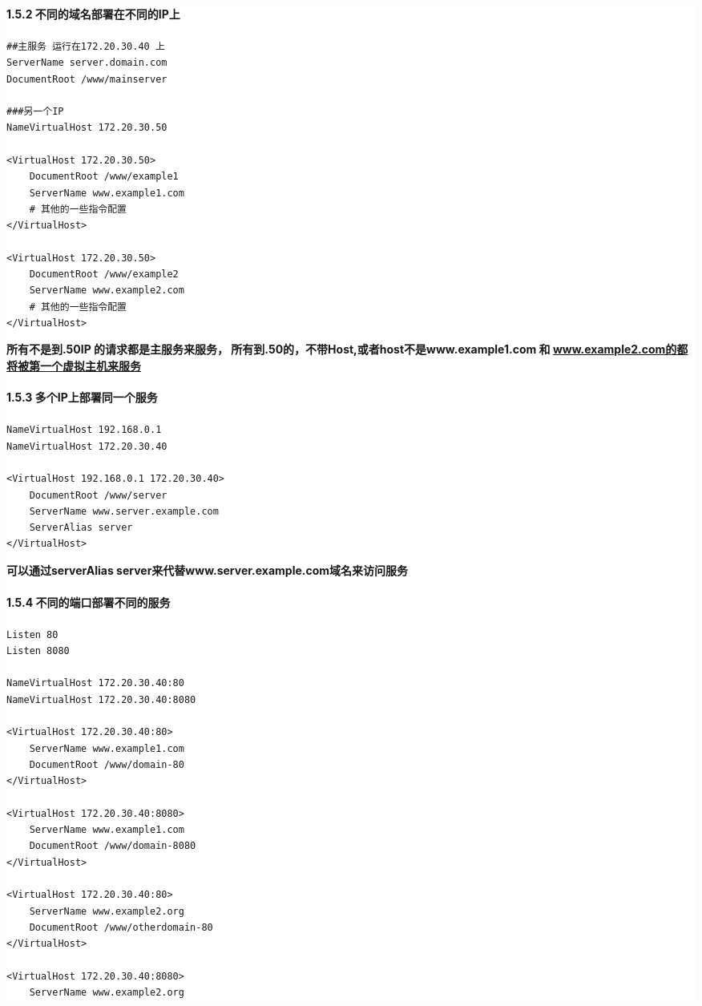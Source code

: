 #### 1.5.2 不同的域名部署在不同的IP上

```
##主服务 运行在172.20.30.40 上
ServerName server.domain.com
DocumentRoot /www/mainserver

###另一个IP
NameVirtualHost 172.20.30.50

<VirtualHost 172.20.30.50>
    DocumentRoot /www/example1
    ServerName www.example1.com
    # 其他的一些指令配置
</VirtualHost>

<VirtualHost 172.20.30.50>
    DocumentRoot /www/example2
    ServerName www.example2.com
    # 其他的一些指令配置
</VirtualHost>
```

**所有不是到.50IP 的请求都是主服务来服务， 所有到.50的，不带Host,或者host不是www.example1.com 和 www.example2.com的都将被第一个虚拟主机来服务**

#### 1.5.3 多个IP上部署同一个服务
```
NameVirtualHost 192.168.0.1
NameVirtualHost 172.20.30.40

<VirtualHost 192.168.0.1 172.20.30.40>
    DocumentRoot /www/server
    ServerName www.server.example.com
    ServerAlias server
</VirtualHost>
```

**可以通过serverAlias server来代替www.server.example.com域名来访问服务**

#### 1.5.4 不同的端口部署不同的服务

```
Listen 80
Listen 8080

NameVirtualHost 172.20.30.40:80
NameVirtualHost 172.20.30.40:8080

<VirtualHost 172.20.30.40:80>
    ServerName www.example1.com
    DocumentRoot /www/domain-80
</VirtualHost>

<VirtualHost 172.20.30.40:8080>
    ServerName www.example1.com
    DocumentRoot /www/domain-8080
</VirtualHost>

<VirtualHost 172.20.30.40:80>
    ServerName www.example2.org
    DocumentRoot /www/otherdomain-80
</VirtualHost>

<VirtualHost 172.20.30.40:8080>
    ServerName www.example2.org
```